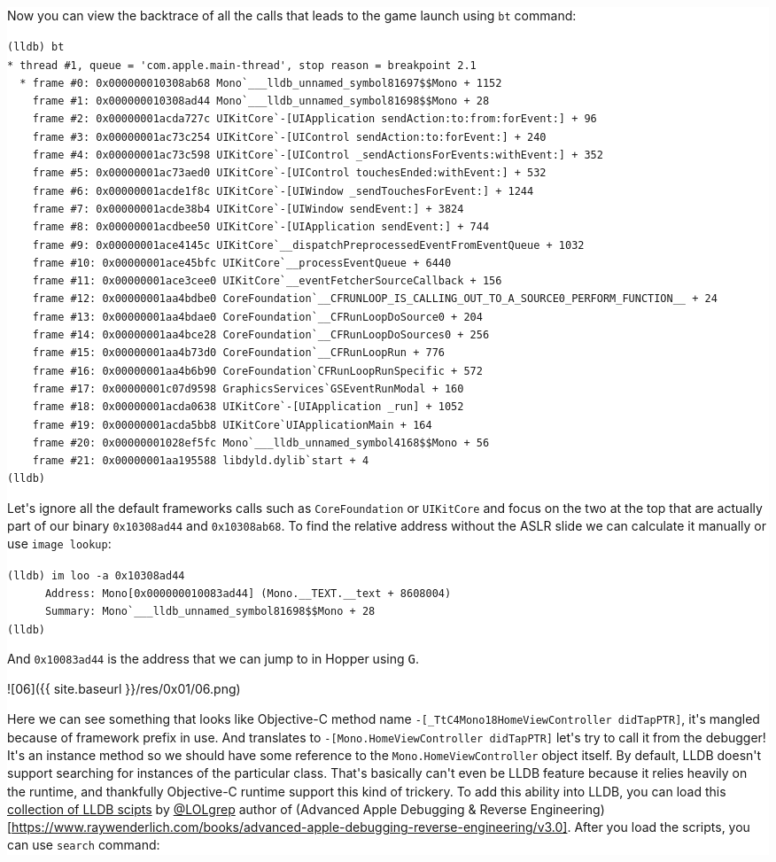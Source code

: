 Now you can view the backtrace of all the calls that leads to the game launch using `bt` command:

```
(lldb) bt
* thread #1, queue = 'com.apple.main-thread', stop reason = breakpoint 2.1
  * frame #0: 0x000000010308ab68 Mono`___lldb_unnamed_symbol81697$$Mono + 1152
    frame #1: 0x000000010308ad44 Mono`___lldb_unnamed_symbol81698$$Mono + 28
    frame #2: 0x00000001acda727c UIKitCore`-[UIApplication sendAction:to:from:forEvent:] + 96
    frame #3: 0x00000001ac73c254 UIKitCore`-[UIControl sendAction:to:forEvent:] + 240
    frame #4: 0x00000001ac73c598 UIKitCore`-[UIControl _sendActionsForEvents:withEvent:] + 352
    frame #5: 0x00000001ac73aed0 UIKitCore`-[UIControl touchesEnded:withEvent:] + 532
    frame #6: 0x00000001acde1f8c UIKitCore`-[UIWindow _sendTouchesForEvent:] + 1244
    frame #7: 0x00000001acde38b4 UIKitCore`-[UIWindow sendEvent:] + 3824
    frame #8: 0x00000001acdbee50 UIKitCore`-[UIApplication sendEvent:] + 744
    frame #9: 0x00000001ace4145c UIKitCore`__dispatchPreprocessedEventFromEventQueue + 1032
    frame #10: 0x00000001ace45bfc UIKitCore`__processEventQueue + 6440
    frame #11: 0x00000001ace3cee0 UIKitCore`__eventFetcherSourceCallback + 156
    frame #12: 0x00000001aa4bdbe0 CoreFoundation`__CFRUNLOOP_IS_CALLING_OUT_TO_A_SOURCE0_PERFORM_FUNCTION__ + 24
    frame #13: 0x00000001aa4bdae0 CoreFoundation`__CFRunLoopDoSource0 + 204
    frame #14: 0x00000001aa4bce28 CoreFoundation`__CFRunLoopDoSources0 + 256
    frame #15: 0x00000001aa4b73d0 CoreFoundation`__CFRunLoopRun + 776
    frame #16: 0x00000001aa4b6b90 CoreFoundation`CFRunLoopRunSpecific + 572
    frame #17: 0x00000001c07d9598 GraphicsServices`GSEventRunModal + 160
    frame #18: 0x00000001acda0638 UIKitCore`-[UIApplication _run] + 1052
    frame #19: 0x00000001acda5bb8 UIKitCore`UIApplicationMain + 164
    frame #20: 0x00000001028ef5fc Mono`___lldb_unnamed_symbol4168$$Mono + 56
    frame #21: 0x00000001aa195588 libdyld.dylib`start + 4
(lldb)
```

Let's ignore all the default frameworks calls such as `CoreFoundation` or `UIKitCore` and focus on the two at the top that are actually part of our binary `0x10308ad44` and `0x10308ab68`. To find the relative address without the ASLR slide we can calculate it manually or use `image lookup`:

```
(lldb) im loo -a 0x10308ad44
      Address: Mono[0x000000010083ad44] (Mono.__TEXT.__text + 8608004)
      Summary: Mono`___lldb_unnamed_symbol81698$$Mono + 28
(lldb)
```

And `0x10083ad44` is the address that we can jump to in Hopper using <kbd>G</kbd>.

![06]({{ site.baseurl }}/res/0x01/06.png)

Here we can see something that looks like Objective-C method name `-[_TtC4Mono18HomeViewController didTapPTR]`, it's mangled because of framework prefix in use. And translates to `-[Mono.HomeViewController didTapPTR]` let's try to call it from the debugger! It's an instance method so we should have some reference to the `Mono.HomeViewController` object itself.
By default, LLDB doesn't support searching for instances of the particular class. That's basically can't even be LLDB feature because it relies heavily on the runtime, and thankfully Objective-C runtime support this kind of trickery. To add this ability into LLDB, you can load this [collection of LLDB scipts](https://github.com/DerekSelander/LLDB) by  [@LOLgrep](https://twitter.com/LOLgrep) author of (Advanced Apple Debugging & Reverse Engineering)[https://www.raywenderlich.com/books/advanced-apple-debugging-reverse-engineering/v3.0]. After you load the scripts, you can use `search` command:
